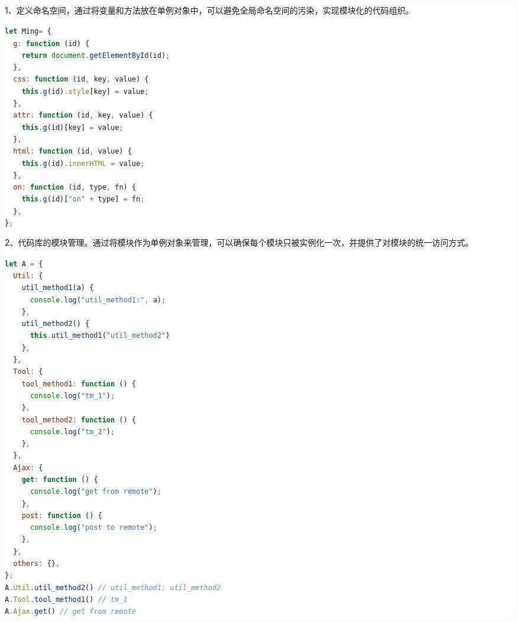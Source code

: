 1、定义命名空间，通过将变量和方法放在单例对象中，可以避免全局命名空间的污染，实现模块化的代码组织。

```js
let Ming= {
  g: function (id) {
    return document.getElementById(id);
  },
  css: function (id, key, value) {
    this.g(id).style[key] = value;
  },
  attr: function (id, key, value) {
    this.g(id)[key] = value;
  },
  html: function (id, value) {
    this.g(id).innerHTML = value;
  },
  on: function (id, type, fn) {
    this.g(id)["on" + type] = fn;
  },
};
```

2、代码库的模块管理。通过将模块作为单例对象来管理，可以确保每个模块只被实例化一次，并提供了对模块的统一访问方式。

```js
let A = {
  Util: {
    util_method1(a) {
      console.log("util_method1:", a);
    },
    util_method2() {
      this.util_method1("util_method2")
    },
  },
  Tool: {
    tool_method1: function () {
      console.log("tm_1");
    },
    tool_method2: function () {
      console.log("tm_2");
    },
  },
  Ajax: {
    get: function () {
      console.log("get from remote");
    },
    post: function () {
      console.log("post to remote");
    },
  },
  others: {},
};
A.Util.util_method2() // util_method1: util_method2
A.Tool.tool_method1() // tm_1
A.Ajax.get() // get from remote
```
